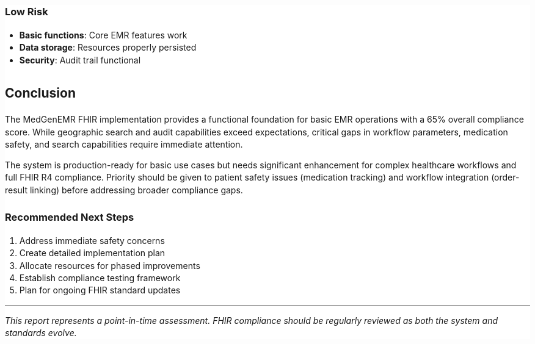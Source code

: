 ### Low Risk
- **Basic functions**: Core EMR features work
- **Data storage**: Resources properly persisted
- **Security**: Audit trail functional

## Conclusion

The MedGenEMR FHIR implementation provides a functional foundation for basic EMR operations with a 65% overall compliance score. While geographic search and audit capabilities exceed expectations, critical gaps in workflow parameters, medication safety, and search capabilities require immediate attention.

The system is production-ready for basic use cases but needs significant enhancement for complex healthcare workflows and full FHIR R4 compliance. Priority should be given to patient safety issues (medication tracking) and workflow integration (order-result linking) before addressing broader compliance gaps.

### Recommended Next Steps
1. Address immediate safety concerns
2. Create detailed implementation plan
3. Allocate resources for phased improvements
4. Establish compliance testing framework
5. Plan for ongoing FHIR standard updates

---

*This report represents a point-in-time assessment. FHIR compliance should be regularly reviewed as both the system and standards evolve.*